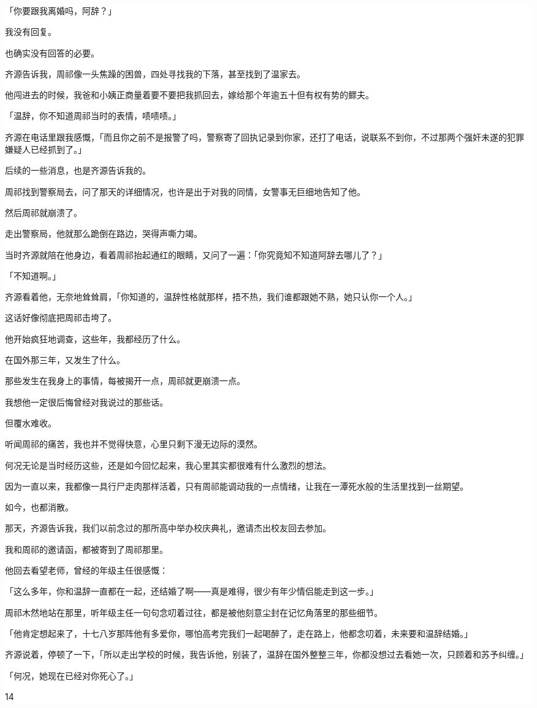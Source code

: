 「你要跟我离婚吗，阿辞？」

我没有回复。

也确实没有回答的必要。

齐源告诉我，周祁像一头焦躁的困兽，四处寻找我的下落，甚至找到了温家去。

他闯进去的时候，我爸和小姨正商量着要不要把我抓回去，嫁给那个年逾五十但有权有势的鳏夫。

「温辞，你不知道周祁当时的表情，啧啧啧。」

齐源在电话里跟我感慨，「而且你之前不是报警了吗，警察寄了回执记录到你家，还打了电话，说联系不到你，不过那两个强奸未遂的犯罪嫌疑人已经抓到了。」

后续的一些消息，也是齐源告诉我的。

周祁找到警察局去，问了那天的详细情况，也许是出于对我的同情，女警事无巨细地告知了他。

然后周祁就崩溃了。

走出警察局，他就那么跪倒在路边，哭得声嘶力竭。

当时齐源就陪在他身边，看着周祁抬起通红的眼睛，又问了一遍：「你究竟知不知道阿辞去哪儿了？」

「不知道啊。」

齐源看着他，无奈地耸耸肩，「你知道的，温辞性格就那样，捂不热，我们谁都跟她不熟，她只认你一个人。」

这话好像彻底把周祁击垮了。

他开始疯狂地调查，这些年，我都经历了什么。

在国外那三年，又发生了什么。

那些发生在我身上的事情，每被揭开一点，周祁就更崩溃一点。

我想他一定很后悔曾经对我说过的那些话。

但覆水难收。

听闻周祁的痛苦，我也并不觉得快意，心里只剩下漫无边际的漠然。

何况无论是当时经历这些，还是如今回忆起来，我心里其实都很难有什么激烈的想法。

因为一直以来，我都像一具行尸走肉那样活着，只有周祁能调动我的一点情绪，让我在一潭死水般的生活里找到一丝期望。

如今，也都消散。

那天，齐源告诉我，我们以前念过的那所高中举办校庆典礼，邀请杰出校友回去参加。

我和周祁的邀请函，都被寄到了周祁那里。

他回去看望老师，曾经的年级主任很感慨：

「这么多年，你和温辞一直都在一起，还结婚了啊——真是难得，很少有年少情侣能走到这一步。」

周祁木然地站在那里，听年级主任一句句念叨着过往，都是被他刻意尘封在记忆角落里的那些细节。

「他肯定想起来了，十七八岁那阵他有多爱你，哪怕高考完我们一起喝醉了，走在路上，他都念叨着，未来要和温辞结婚。」

齐源说着，停顿了一下，「所以走出学校的时候，我告诉他，别装了，温辞在国外整整三年，你都没想过去看她一次，只顾着和苏予纠缠。」

「何况，她现在已经对你死心了。」

14
